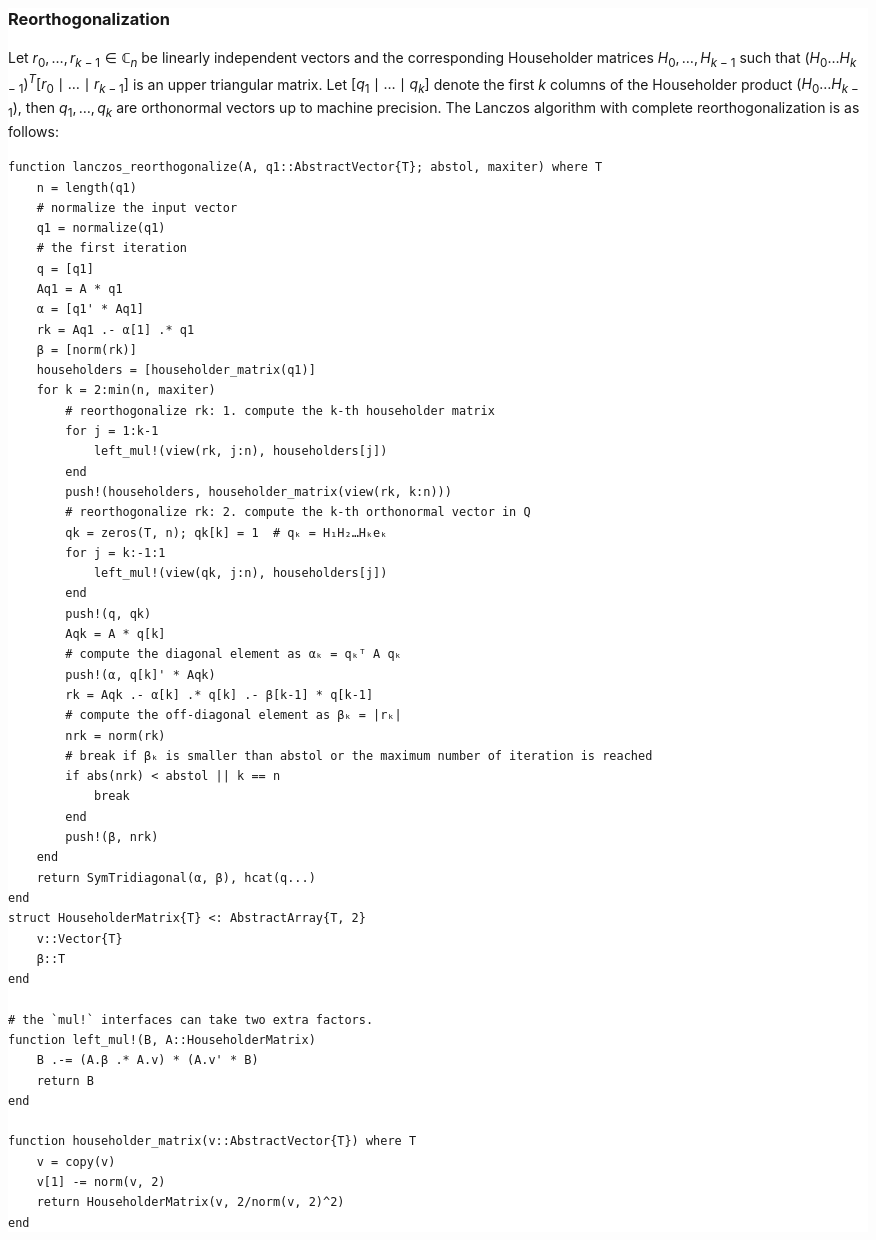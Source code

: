 ### Reorthogonalization

Let $r_0, \ldots, r_{k-1} \in \mathbb{C}_n$ be linearly independent vectors and the corresponding Householder matrices $H_0, \ldots, H_{k-1}$ such that $(H_0\ldots H_{k- 1})^T [r_0\mid\ldots\mid r_{k-1}]$ is an upper triangular matrix. Let $[q_1 \mid \ldots \mid q_k ]$ denote the first $k$ columns of the Householder product $(H_0 \ldots H_{k-1})$, then $q_1, \ldots, q_k$ are orthonormal vectors up to machine precision. The Lanczos algorithm with complete reorthogonalization is as follows:

```@example sparse
function lanczos_reorthogonalize(A, q1::AbstractVector{T}; abstol, maxiter) where T
    n = length(q1)
    # normalize the input vector
    q1 = normalize(q1)
    # the first iteration
    q = [q1]
    Aq1 = A * q1
    α = [q1' * Aq1]
    rk = Aq1 .- α[1] .* q1
    β = [norm(rk)]
    householders = [householder_matrix(q1)]
    for k = 2:min(n, maxiter)
        # reorthogonalize rk: 1. compute the k-th householder matrix
        for j = 1:k-1
            left_mul!(view(rk, j:n), householders[j])
        end
        push!(householders, householder_matrix(view(rk, k:n)))
        # reorthogonalize rk: 2. compute the k-th orthonormal vector in Q
        qk = zeros(T, n); qk[k] = 1  # qₖ = H₁H₂…Hₖeₖ
        for j = k:-1:1
            left_mul!(view(qk, j:n), householders[j])
        end
        push!(q, qk)
        Aqk = A * q[k]
        # compute the diagonal element as αₖ = qₖᵀ A qₖ
        push!(α, q[k]' * Aqk)
        rk = Aqk .- α[k] .* q[k] .- β[k-1] * q[k-1]
        # compute the off-diagonal element as βₖ = |rₖ|
        nrk = norm(rk)
        # break if βₖ is smaller than abstol or the maximum number of iteration is reached
        if abs(nrk) < abstol || k == n
            break
        end
        push!(β, nrk)
    end
    return SymTridiagonal(α, β), hcat(q...)
end
struct HouseholderMatrix{T} <: AbstractArray{T, 2}
    v::Vector{T}
    β::T
end

# the `mul!` interfaces can take two extra factors.
function left_mul!(B, A::HouseholderMatrix)
    B .-= (A.β .* A.v) * (A.v' * B)
    return B
end

function householder_matrix(v::AbstractVector{T}) where T
    v = copy(v)
    v[1] -= norm(v, 2)
    return HouseholderMatrix(v, 2/norm(v, 2)^2)
end
```


[^Golub2013]: Golub, Gene H., and Charles F. Van Loan. Matrix computations. JHU press, 2013.
[^Ng2001]: Ng, Andrew, Michael Jordan, and Yair Weiss. "On spectral clustering: Analysis and an algorithm." Advances in neural information processing systems 14 (2001).